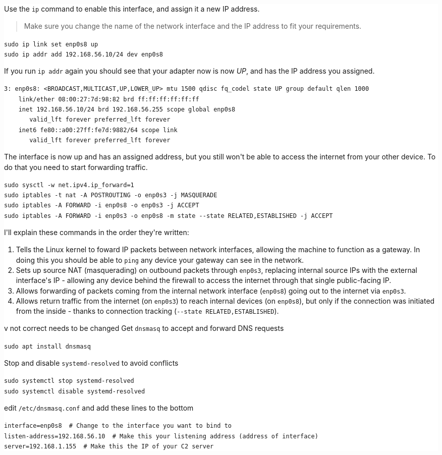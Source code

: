 Use the `ip` command to enable this interface, and assign it a new IP address.
> Make sure you change the name of the network interface and the IP address to fit your requirements.
```
sudo ip link set enp0s8 up
sudo ip addr add 192.168.56.10/24 dev enp0s8
```

If you run `ip addr` again you should see that your adapter now is now _UP_, and has the IP address you assigned.
```
3: enp0s8: <BROADCAST,MULTICAST,UP,LOWER_UP> mtu 1500 qdisc fq_codel state UP group default qlen 1000
    link/ether 08:00:27:7d:98:82 brd ff:ff:ff:ff:ff:ff
    inet 192.168.56.10/24 brd 192.168.56.255 scope global enp0s8
       valid_lft forever preferred_lft forever
    inet6 fe80::a00:27ff:fe7d:9882/64 scope link 
       valid_lft forever preferred_lft forever
```

The interface is now up and has an assigned address, but you still won't be able to access the internet from your other device. To do that you need to start forwarding traffic.
```
sudo sysctl -w net.ipv4.ip_forward=1
sudo iptables -t nat -A POSTROUTING -o enp0s3 -j MASQUERADE
sudo iptables -A FORWARD -i enp0s8 -o enp0s3 -j ACCEPT
sudo iptables -A FORWARD -i enp0s3 -o enp0s8 -m state --state RELATED,ESTABLISHED -j ACCEPT
```
I'll explain these commands in the order they're written:

1. Tells the Linux kernel to foward IP packets between network interfaces, allowing the machine to function as a gateway. In doing this you should be able to `ping` any device your gateway can see in the network.
2. Sets up source NAT (masquerading) on outbound packets through `enp0s3`, replacing internal source IPs with the external interface's IP - allowing any device behind the firewall to access the internet through that single public-facing IP.
3. Allows forwarding of packets coming from the internal network interface (`enp0s8`) going out to the internet via `enp0s3`.
4. Allows return traffic from the internet (on `enp0s3`) to reach internal devices (on `enp0s8`), but only if the connection was initiated from the inside - thanks to connection tracking (`--state RELATED,ESTABLISHED`).

v not correct needs to be changed
Get `dnsmasq` to accept and forward DNS requests
```
sudo apt install dnsmasq
```

Stop and disable `systemd-resolved` to avoid conflicts
```
sudo systemctl stop systemd-resolved
sudo systemctl disable systemd-resolved
```

edit `/etc/dnsmasq.conf` and add these lines to the bottom
```
interface=enp0s8  # Change to the interface you want to bind to
listen-address=192.168.56.10  # Make this your listening address (address of interface)
server=192.168.1.155  # Make this the IP of your C2 server
```
